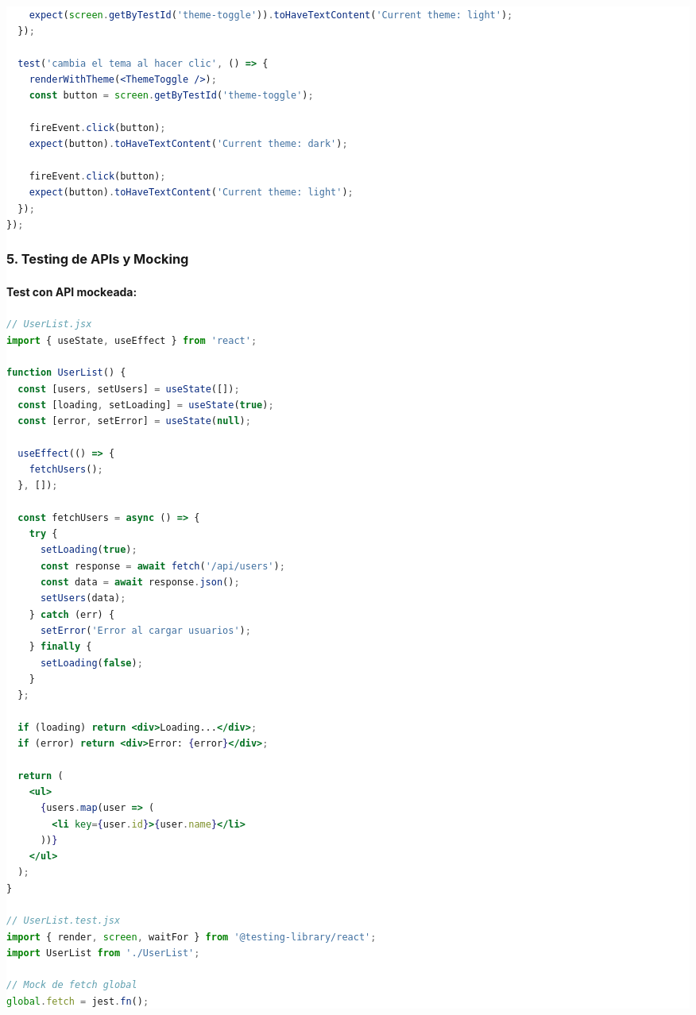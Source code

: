 ```jsx
    expect(screen.getByTestId('theme-toggle')).toHaveTextContent('Current theme: light');
  });

  test('cambia el tema al hacer clic', () => {
    renderWithTheme(<ThemeToggle />);
    const button = screen.getByTestId('theme-toggle');
    
    fireEvent.click(button);
    expect(button).toHaveTextContent('Current theme: dark');
    
    fireEvent.click(button);
    expect(button).toHaveTextContent('Current theme: light');
  });
});
```

### 5. Testing de APIs y Mocking

#### Test con API mockeada:
```jsx
// UserList.jsx
import { useState, useEffect } from 'react';

function UserList() {
  const [users, setUsers] = useState([]);
  const [loading, setLoading] = useState(true);
  const [error, setError] = useState(null);

  useEffect(() => {
    fetchUsers();
  }, []);

  const fetchUsers = async () => {
    try {
      setLoading(true);
      const response = await fetch('/api/users');
      const data = await response.json();
      setUsers(data);
    } catch (err) {
      setError('Error al cargar usuarios');
    } finally {
      setLoading(false);
    }
  };

  if (loading) return <div>Loading...</div>;
  if (error) return <div>Error: {error}</div>;

  return (
    <ul>
      {users.map(user => (
        <li key={user.id}>{user.name}</li>
      ))}
    </ul>
  );
}

// UserList.test.jsx
import { render, screen, waitFor } from '@testing-library/react';
import UserList from './UserList';

// Mock de fetch global
global.fetch = jest.fn();
```